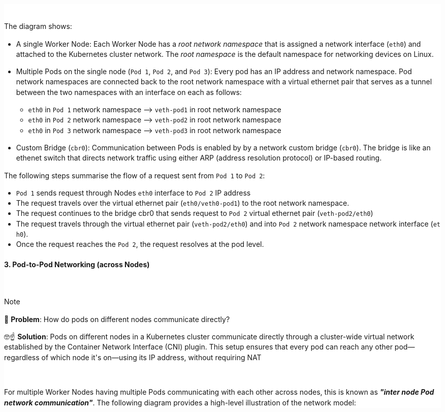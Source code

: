 <br />

The diagram shows:

- A single Worker Node: Each Worker Node has a _root network namespace_ that is assigned a network interface (`eth0`) and attached to the Kubernetes cluster network. The _root namespace_ is the default namespace for networking devices on Linux.

- Multiple Pods on the single node (`Pod 1`, `Pod 2`, and `Pod 3`): Every pod has an IP address and network namespace. Pod network namespaces are connected back to the root network namespace with a virtual ethernet pair that serves as a tunnel between the two namespaces with an interface on each as follows:
  - `eth0` in `Pod 1` network namespace --> `veth-pod1` in root network namespace
  - `eth0` in `Pod 2` network namespace --> `veth-pod2` in root network namespace
  - `eth0` in `Pod 3` network namespace --> `veth-pod3` in root network namespace

- Custom Bridge (`cbr0`): Communication between Pods is enabled by by a network custom bridge (`cbr0`). The bridge is like an ethenet switch that directs network traffic using either ARP (address resolution protocol) or IP-based routing.

The following steps summarise the flow of a request sent from `Pod 1` to `Pod 2`:

- `Pod 1` sends request through Nodes `eth0` interface to `Pod 2` IP address
- The request travels over the virtual ethernet pair (`eth0/veth0-pod1`) to the root network namespace.
- The request continues to the bridge cbr0 that sends request to `Pod 2` virtual ethernet pair (`veth-pod2/eth0`)
- The request travels through the virtual ethernet pair (`veth-pod2/eth0`) and into `Pod 2` network namespace network interface (`eth0`).
- Once the request reaches the `Pod 2`, the request resolves at the pod level.

#### 3. Pod-to-Pod Networking (across Nodes)

<br />

> [!NOTE]
>
> 🤔 **Problem**: How do pods on different nodes communicate directly?
>
> 🤓☝️ **Solution**: Pods on different nodes in a Kubernetes cluster communicate directly through a cluster-wide virtual network established by the Container Network Interface (CNI) plugin. This setup ensures that every pod can reach any other pod—regardless of which node it's on—using its IP address, without requiring NAT

<br />

For multiple Worker Nodes having multiple Pods communicating with each other across nodes, this is known as **_"inter node Pod network communication"_**. The following diagram provides a high-level illustration of the network model:
